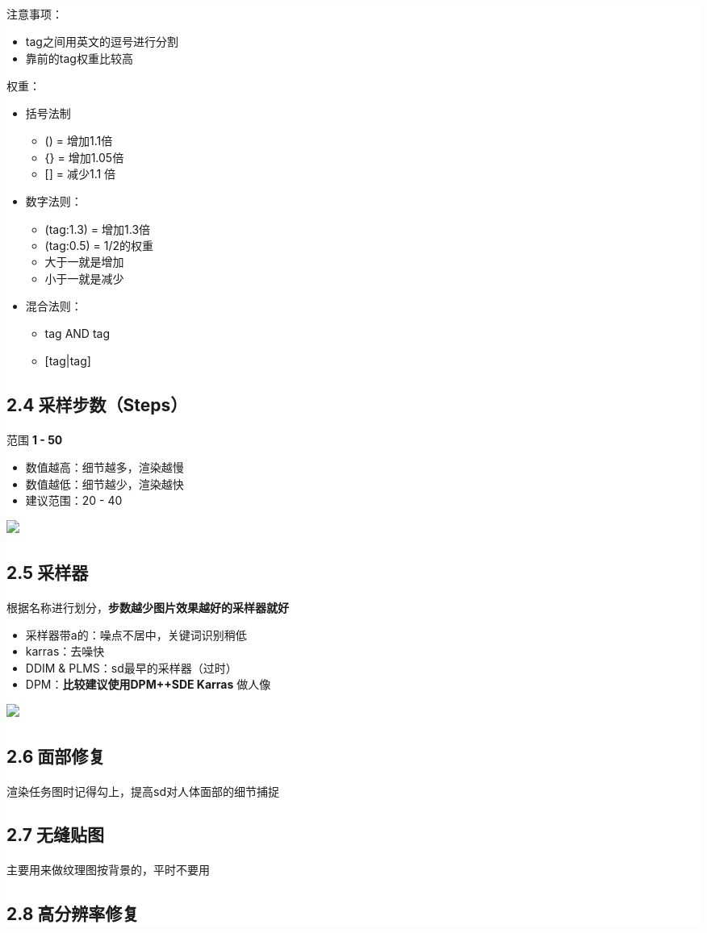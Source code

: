 注意事项：

- tag之间用英文的逗号进行分割
- 靠前的tag权重比较高

权重：

- 括号法制
  - ()  = 增加1.1倍
  - {} = 增加1.05倍
  - [] = 减少1.1 倍
- 数字法则：
  - (tag:1.3) = 增加1.3倍
  - (tag:0.5) = 1/2的权重
  - 大于一就是增加
  - 小于一就是减少

- 混合法则：

  - tag AND tag

  - [tag|tag]

    

## 2.4 采样步数（Steps）

范围 **1 - 50**

- 数值越高：细节越多，渲染越慢
- 数值越低：细节越少，渲染越快
- 建议范围：20 - 40

![](images/steps.png)

## 2.5 采样器

根据名称进行划分，**步数越少图片效果越好的采样器就好**

- 采样器带a的：噪点不居中，关键词识别稍低
- karras：去噪快
- DDIM & PLMS：sd最早的采样器（过时）
- DPM：**比较建议使用DPM++SDE Karras** 做人像

![](images/采样器.png)

## 2.6 面部修复

渲染任务图时记得勾上，提高sd对人体面部的细节捕捉

## 2.7 无缝贴图

主要用来做纹理图按背景的，平时不要用

## 2.8 高分辨率修复
